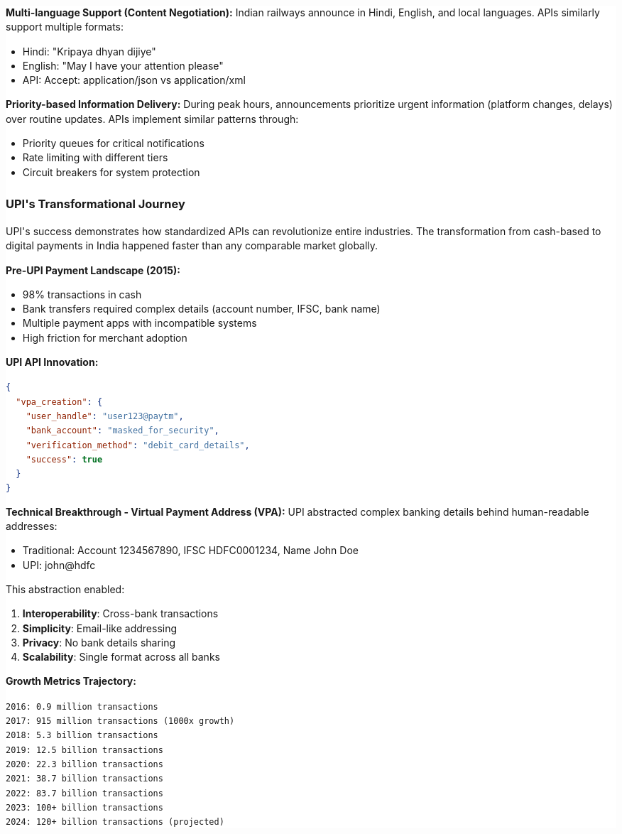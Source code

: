 **Multi-language Support (Content Negotiation):**
Indian railways announce in Hindi, English, and local languages. APIs similarly support multiple formats:
- Hindi: "Kripaya dhyan dijiye"
- English: "May I have your attention please"
- API: Accept: application/json vs application/xml

**Priority-based Information Delivery:**
During peak hours, announcements prioritize urgent information (platform changes, delays) over routine updates. APIs implement similar patterns through:
- Priority queues for critical notifications
- Rate limiting with different tiers
- Circuit breakers for system protection

### UPI's Transformational Journey

UPI's success demonstrates how standardized APIs can revolutionize entire industries. The transformation from cash-based to digital payments in India happened faster than any comparable market globally.

**Pre-UPI Payment Landscape (2015):**
- 98% transactions in cash
- Bank transfers required complex details (account number, IFSC, bank name)
- Multiple payment apps with incompatible systems
- High friction for merchant adoption

**UPI API Innovation:**
```json
{
  "vpa_creation": {
    "user_handle": "user123@paytm",
    "bank_account": "masked_for_security",
    "verification_method": "debit_card_details",
    "success": true
  }
}
```

**Technical Breakthrough - Virtual Payment Address (VPA):**
UPI abstracted complex banking details behind human-readable addresses:
- Traditional: Account 1234567890, IFSC HDFC0001234, Name John Doe
- UPI: john@hdfc

This abstraction enabled:
1. **Interoperability**: Cross-bank transactions
2. **Simplicity**: Email-like addressing
3. **Privacy**: No bank details sharing
4. **Scalability**: Single format across all banks

**Growth Metrics Trajectory:**
```
2016: 0.9 million transactions
2017: 915 million transactions (1000x growth)
2018: 5.3 billion transactions
2019: 12.5 billion transactions
2020: 22.3 billion transactions
2021: 38.7 billion transactions
2022: 83.7 billion transactions
2023: 100+ billion transactions
2024: 120+ billion transactions (projected)
```
